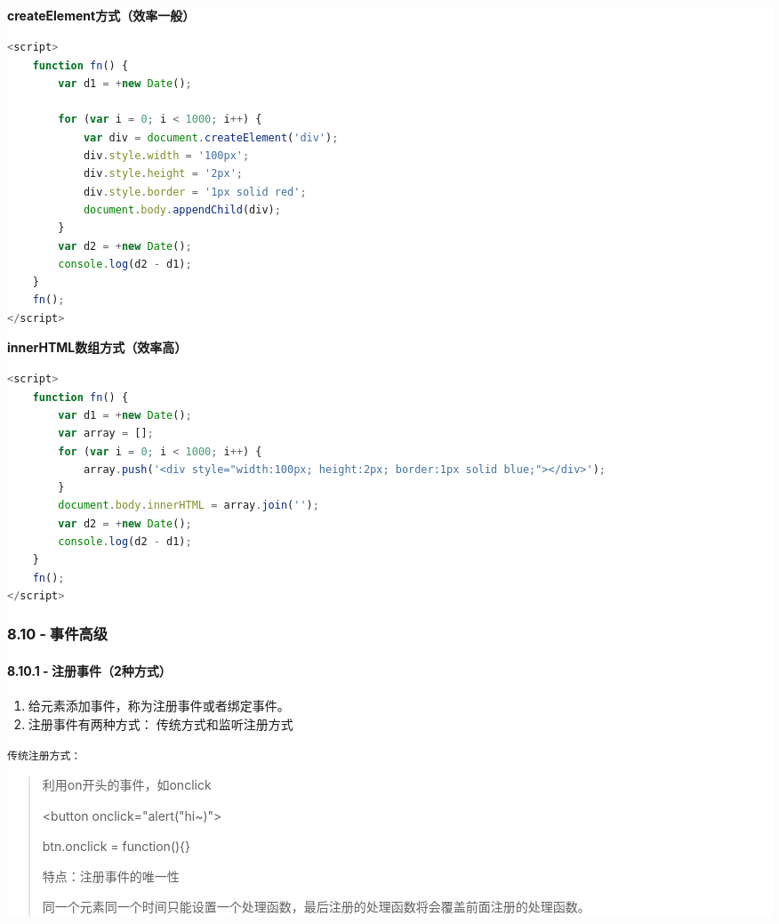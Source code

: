 **createElement方式（效率一般）**

```js
<script>
    function fn() {
        var d1 = +new Date();

        for (var i = 0; i < 1000; i++) {
            var div = document.createElement('div');
            div.style.width = '100px';
            div.style.height = '2px';
            div.style.border = '1px solid red';
            document.body.appendChild(div);
        }
        var d2 = +new Date();
        console.log(d2 - d1);
    }
    fn();
</script>
```

**innerHTML数组方式（效率高）**

```js
<script>
    function fn() {
        var d1 = +new Date();
        var array = [];
        for (var i = 0; i < 1000; i++) {
            array.push('<div style="width:100px; height:2px; border:1px solid blue;"></div>');
        }
        document.body.innerHTML = array.join('');
        var d2 = +new Date();
        console.log(d2 - d1);
    }
    fn();
</script>
```



### 8.10 - 事件高级

#### 8.10.1 - 注册事件（2种方式）

1. 给元素添加事件，称为注册事件或者绑定事件。
2. 注册事件有两种方式： 传统方式和监听注册方式



`传统注册方式：`

> 利用on开头的事件，如onclick
>
> <button onclick="alert("hi~)"></button>
>
> btn.onclick = function(){}
>
> 特点：注册事件的唯一性
>
> 同一个元素同一个时间只能设置一个处理函数，最后注册的处理函数将会覆盖前面注册的处理函数。
